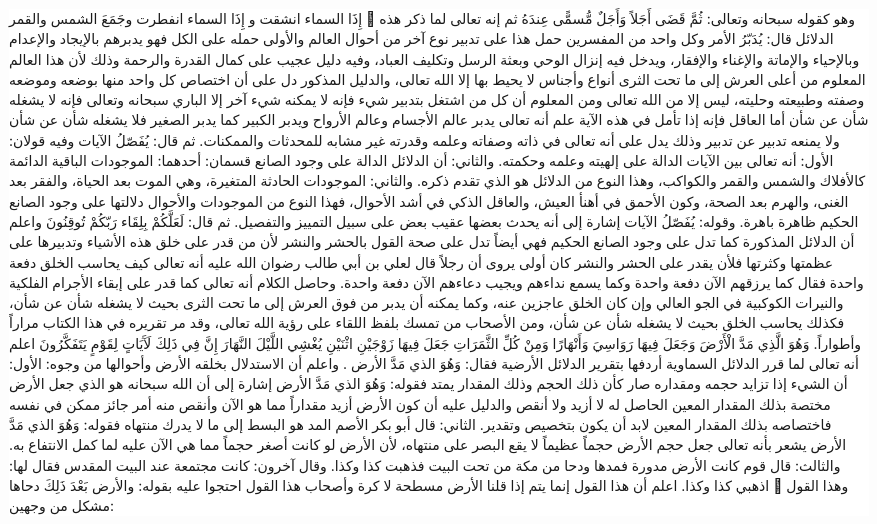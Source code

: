 إِذَا السماء انشقت
و
إِذَا السماء انفطرت
وجَمَعَ الشمس والقمر

وهو كقوله سبحانه وتعالى:
ثُمَّ قَضَى أَجَلاً وَأَجَلٌ مُّسمًّى عِندَهُ
ثم إنه تعالى لما ذكر هذه الدلائل قال:
يُدَبّرُ الأمر
وكل واحد من المفسرين حمل هذا على تدبير نوع آخر من أحوال العالم والأولى حمله على الكل فهو يدبرهم بالإيجاد والإعدام وبالإحياء والإماتة والإغناء والإفقار، ويدخل فيه إنزال الوحي وبعثة الرسل وتكليف العباد، وفيه دليل عجيب على كمال القدرة والرحمة وذلك لأن هذا العالم المعلوم من أعلى العرش إلى ما تحت الثرى أنواع وأجناس لا يحيط بها إلا الله تعالى، والدليل المذكور دل على أن اختصاص كل واحد منها بوضعه وموضعه وصفته وطبيعته وحليته، ليس إلا من الله تعالى ومن المعلوم أن كل من اشتغل بتدبير شيء فإنه لا يمكنه شيء آخر إلا الباري سبحانه وتعالى فإنه لا يشغله شأن عن شأن أما العاقل فإنه إذا تأمل في هذه الآية علم أنه تعالى يدبر عالم الأجسام وعالم الأرواح ويدبر الكبير كما يدبر الصغير فلا يشغله شأن عن شأن ولا يمنعه تدبير عن تدبير وذلك يدل على أنه تعالى في ذاته وصفاته وعلمه وقدرته غير مشابه للمحدثات والممكنات.
ثم قال:
يُفَصّلُ الآيات
وفيه قولان: الأول: أنه تعالى بين الآيات الدالة على إلهيته وعلمه وحكمته.
والثاني:
أن الدلائل الدالة على وجود الصانع قسمان: أحدهما: الموجودات الباقية الدائمة كالأفلاك والشمس والقمر والكواكب، وهذا النوع من الدلائل هو الذي تقدم ذكره.
والثاني:
الموجودات الحادثة المتغيرة، وهي الموت بعد الحياة، والفقر بعد الغنى، والهرم بعد الصحة، وكون الأحمق في أهنأ العيش، والعاقل الذكي في أشد الأحوال، فهذا النوع من الموجودات والأحوال دلالتها على وجود الصانع الحكيم ظاهرة باهرة. وقوله:
يُفَصّلُ الآيات
إشارة إلى أنه يحدث بعضها عقيب بعض على سبيل التمييز والتفصيل.
ثم قال:
لَعَلَّكُمْ بِلِقَاء رَبّكُمْ تُوقِنُونَ
واعلم أن الدلائل المذكورة كما تدل على وجود الصانع الحكيم فهي أيضاً تدل على صحة القول بالحشر والنشر لأن من قدر على خلق هذه الأشياء وتدبيرها على عظمتها وكثرتها فلأن يقدر على الحشر والنشر كان أولى يروى أن رجلاً قال لعلي بن أبي طالب رضوان الله عليه أنه تعالى كيف يحاسب الخلق دفعة واحدة فقال كما يرزقهم الآن دفعة واحدة وكما يسمع نداءهم ويجيب دعاءهم الآن دفعة واحدة. وحاصل الكلام أنه تعالى كما قدر على إبقاء الأجرام الفلكية والنيرات الكوكبية في الجو العالي وإن كان الخلق عاجزين عنه، وكما يمكنه أن يدبر من فوق العرش إلى ما تحت الثرى بحيث لا يشغله شأن عن شأن، فكذلك يحاسب الخلق بحيث لا يشغله شأن عن شأن، ومن الأصحاب من تمسك بلفظ اللقاء على رؤية الله تعالى، وقد مر تقريره في هذا الكتاب مراراً وأطواراً.
وَهُوَ الَّذِي مَدَّ الْأَرْضَ وَجَعَلَ فِيهَا رَوَاسِيَ وَأَنْهَارًا وَمِنْ كُلِّ الثَّمَرَاتِ جَعَلَ فِيهَا زَوْجَيْنِ اثْنَيْنِ يُغْشِي اللَّيْلَ النَّهَارَ إِنَّ فِي ذَلِكَ لَآَيَاتٍ لِقَوْمٍ يَتَفَكَّرُونَ
اعلم أنه تعالى لما قرر الدلائل السماوية أردفها بتقرير الدلائل الأرضية فقال:
وَهُوَ الذي مَدَّ الأرض
.
واعلم أن الاستدلال بخلقه الأرض وأحوالها من وجوه:
الأول:
أن الشيء إذا تزايد حجمه ومقداره صار كأن ذلك الحجم وذلك المقدار يمتد فقوله:
وَهُوَ الذي مَدَّ الأرض
إشارة إلى أن الله سبحانه هو الذي جعل الأرض مختصة بذلك المقدار المعين الحاصل له لا أزيد ولا أنقص والدليل عليه أن كون الأرض أزيد مقداراً مما هو الآن وأنقص منه أمر جائز ممكن في نفسه فاختصاصه بذلك المقدار المعين لابد أن يكون بتخصيص وتقدير.
الثاني:
قال أبو بكر الأصم المد هو البسط إلى ما لا يدرك منتهاه فقوله:
وَهُوَ الذي مَدَّ الأرض
يشعر بأنه تعالى جعل حجم الأرض حجماً عظيماً لا يقع البصر على منتهاه، لأن الأرض لو كانت أصغر حجماً مما هي الآن عليه لما كمل الانتفاع به.
والثالث:
قال قوم كانت الأرض مدورة فمدها ودحا من مكة من تحت البيت فذهبت كذا وكذا.
وقال آخرون:
كانت مجتمعة عند البيت المقدس فقال لها: اذهبي كذا وكذا.
اعلم أن هذا القول إنما يتم إذا قلنا الأرض مسطحة لا كرة وأصحاب هذا القول احتجوا عليه بقوله:
والأرض بَعْدَ ذَلِكَ دحاها

وهذا القول مشكل من وجهين: